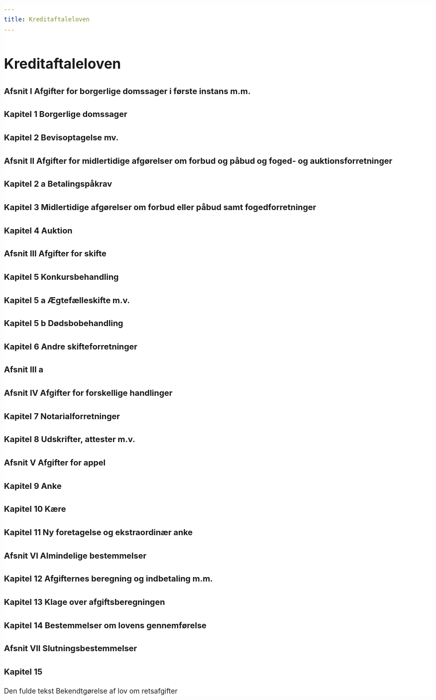 ```yaml
---
title: Kreditaftaleloven
---
```

# Kreditaftaleloven


### Afsnit I	Afgifter for borgerlige domssager i første instans m.m.
### Kapitel 1	Borgerlige domssager
### Kapitel 2	Bevisoptagelse mv.
### Afsnit II	Afgifter for midlertidige afgørelser om forbud og påbud og foged- og auktionsforretninger
### Kapitel 2 a	Betalingspåkrav
### Kapitel 3	Midlertidige afgørelser om forbud eller påbud samt fogedforretninger
### Kapitel 4	Auktion
### Afsnit III	Afgifter for skifte
### Kapitel 5	Konkursbehandling
### Kapitel 5 a	Ægtefælleskifte m.v.
### Kapitel 5 b	Dødsbobehandling
### Kapitel 6	Andre skifteforretninger
### Afsnit III a	
### Afsnit IV	Afgifter for forskellige handlinger
### Kapitel 7	Notarialforretninger
### Kapitel 8	Udskrifter, attester m.v.
### Afsnit V	Afgifter for appel
### Kapitel 9	Anke
### Kapitel 10	Kære
### Kapitel 11	Ny foretagelse og ekstraordinær anke
### Afsnit VI	Almindelige bestemmelser
### Kapitel 12	Afgifternes beregning og indbetaling m.m.
### Kapitel 13	Klage over afgiftsberegningen
### Kapitel 14	Bestemmelser om lovens gennemførelse
### Afsnit VII	Slutningsbestemmelser
### Kapitel 15	
Den fulde tekst
Bekendtgørelse af lov om retsafgifter
